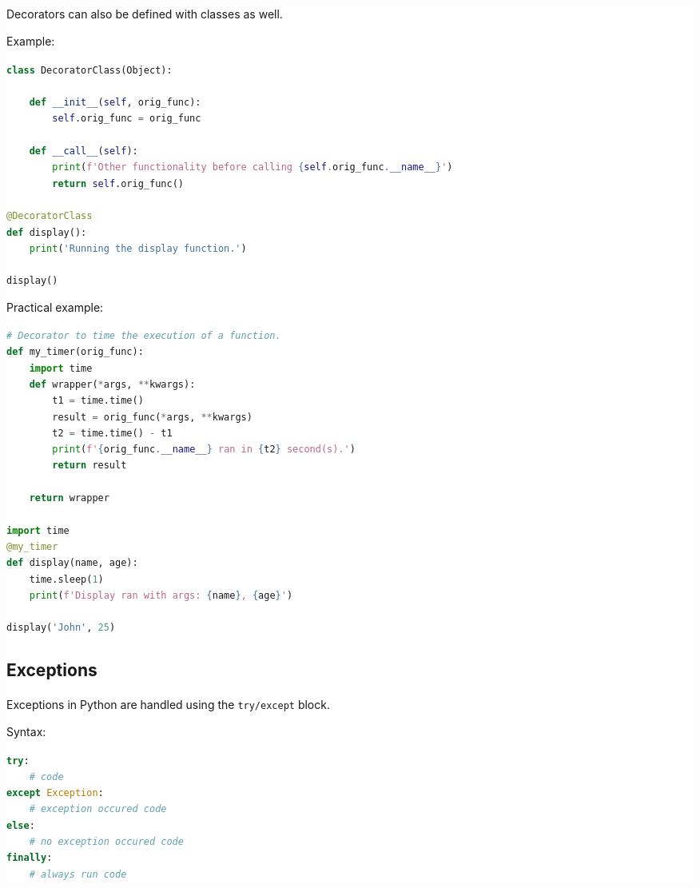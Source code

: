 Decorators can also be defined with classes as well.

Example:

```python
class DecoratorClass(Object):

    def __init__(self, orig_func):
        self.orig_func = orig_func
    
    def __call__(self):
        print(f'Other functionality before calling {self.orig_func.__name__}')
        return self.orig_func()

@DecoratorClass
def display():
    print('Running the display function.')

display()
```

Practical example:

```python
# Decorator to time the execution of a function.
def my_timer(orig_func):
    import time
    def wrapper(*args, **kwargs):
        t1 = time.time()
        result = orig_func(*args, **kwargs)
        t2 = time.time() - t1
        print(f'{orig_func.__name__} ran in {t2} second(s).')
        return result
    
    return wrapper

import time
@my_timer
def display(name, age):
    time.sleep(1)
    print(f'Display ran with args: {name}, {age}')

display('John', 25)
```

## Exceptions

Exceptions in Python are handled using the `try/except` block.

Syntax:

```python
try:
    # code
except Exception:
    # exception occured code
else:
    # no exception occured code
finally:
    # always run code
```
